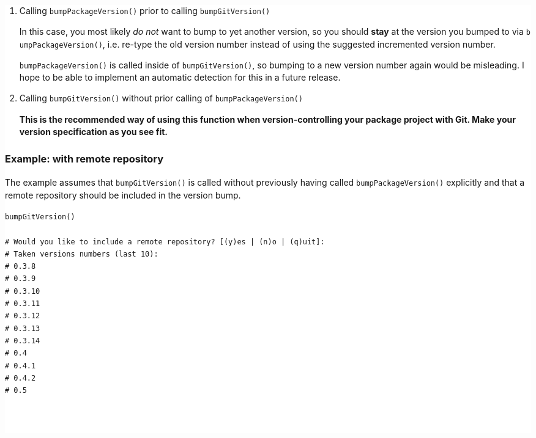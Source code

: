 <ol class="task-list">
<li>
<p>Calling <code>bumpPackageVersion()</code> prior to calling <code>bumpGitVersion()</code></p>

<p>In this case, you most likely <em>do not</em>  want to bump to yet another version, so you should <strong>stay</strong> at the version you bumped to via <code>bumpPackageVersion()</code>, i.e. re-type the old version number instead of using the suggested incremented version number.</p>

<p><code>bumpPackageVersion()</code> is called inside of <code>bumpGitVersion()</code>, so bumping to a new version number again would be misleading. I hope to be able to implement an automatic detection for this in a future release.</p>
</li>
<li>
<p>Calling <code>bumpGitVersion()</code> without prior calling of <code>bumpPackageVersion()</code></p>

<p><strong>This is the recommended way of using this function when version-controlling your package project with Git. Make your version specification as you see fit.</strong></p>
</li>
</ol>

<h3>
<a id="user-content-example-with-remote-repository" class="anchor" href="#example-with-remote-repository" aria-hidden="true"><span class="octicon octicon-link"></span></a>Example: with remote repository</h3>

<p>The example assumes that <code>bumpGitVersion()</code> is called without previously having called <code>bumpPackageVersion()</code> explicitly and that a remote repository should be included in the version bump.</p>

<pre><code>bumpGitVersion()

# Would you like to include a remote repository? [(y)es | (n)o | (q)uit]: 
# Taken versions numbers (last 10): 
# 0.3.8
# 0.3.9
# 0.3.10
# 0.3.11
# 0.3.12
# 0.3.13
# 0.3.14
# 0.4
# 0.4.1
# 0.4.2
# 0.5